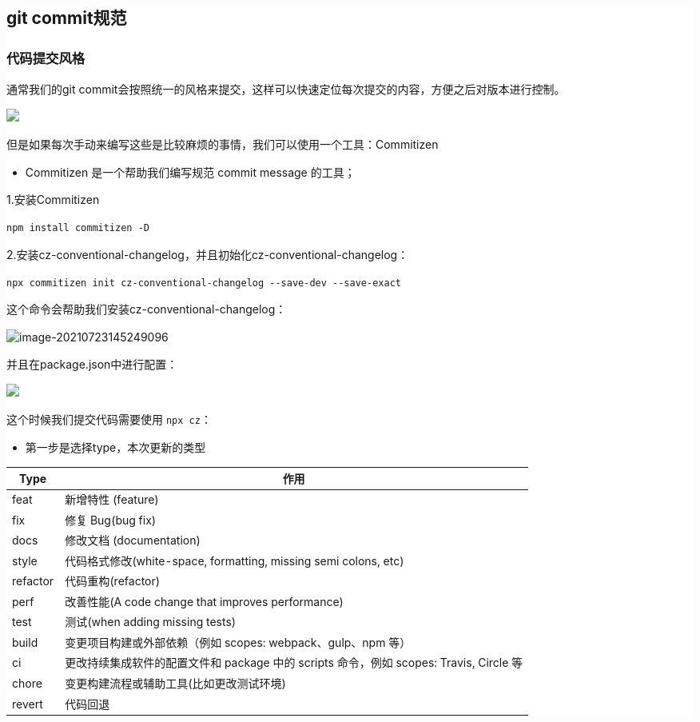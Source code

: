 ##  git commit规范

### 代码提交风格

通常我们的git commit会按照统一的风格来提交，这样可以快速定位每次提交的内容，方便之后对版本进行控制。

![](https://tva1.sinaimg.cn/large/008i3skNgy1gsqw17gaqjj30to0cj3zp.jpg)

但是如果每次手动来编写这些是比较麻烦的事情，我们可以使用一个工具：Commitizen

* Commitizen 是一个帮助我们编写规范 commit message 的工具；

1.安装Commitizen

```shell
npm install commitizen -D
```

2.安装cz-conventional-changelog，并且初始化cz-conventional-changelog：

```shell
npx commitizen init cz-conventional-changelog --save-dev --save-exact
```

这个命令会帮助我们安装cz-conventional-changelog：

![image-20210723145249096](https://tva1.sinaimg.cn/large/008i3skNgy1gsqvz2odi4j30ek00zmx2.jpg)

并且在package.json中进行配置：

![](https://tva1.sinaimg.cn/large/008i3skNgy1gsqvzftay5j30iu04k74d.jpg)

这个时候我们提交代码需要使用 `npx cz`：

* 第一步是选择type，本次更新的类型

| Type     | 作用                                                         |
| -------- | ------------------------------------------------------------ |
| feat     | 新增特性 (feature)                                           |
| fix      | 修复 Bug(bug fix)                                            |
| docs     | 修改文档 (documentation)                                     |
| style    | 代码格式修改(white-space, formatting, missing semi colons, etc) |
| refactor | 代码重构(refactor)                                           |
| perf     | 改善性能(A code change that improves performance)            |
| test     | 测试(when adding missing tests)                              |
| build    | 变更项目构建或外部依赖（例如 scopes: webpack、gulp、npm 等） |
| ci       | 更改持续集成软件的配置文件和 package 中的 scripts 命令，例如 scopes: Travis, Circle 等 |
| chore    | 变更构建流程或辅助工具(比如更改测试环境)                     |
| revert   | 代码回退                                                     |
